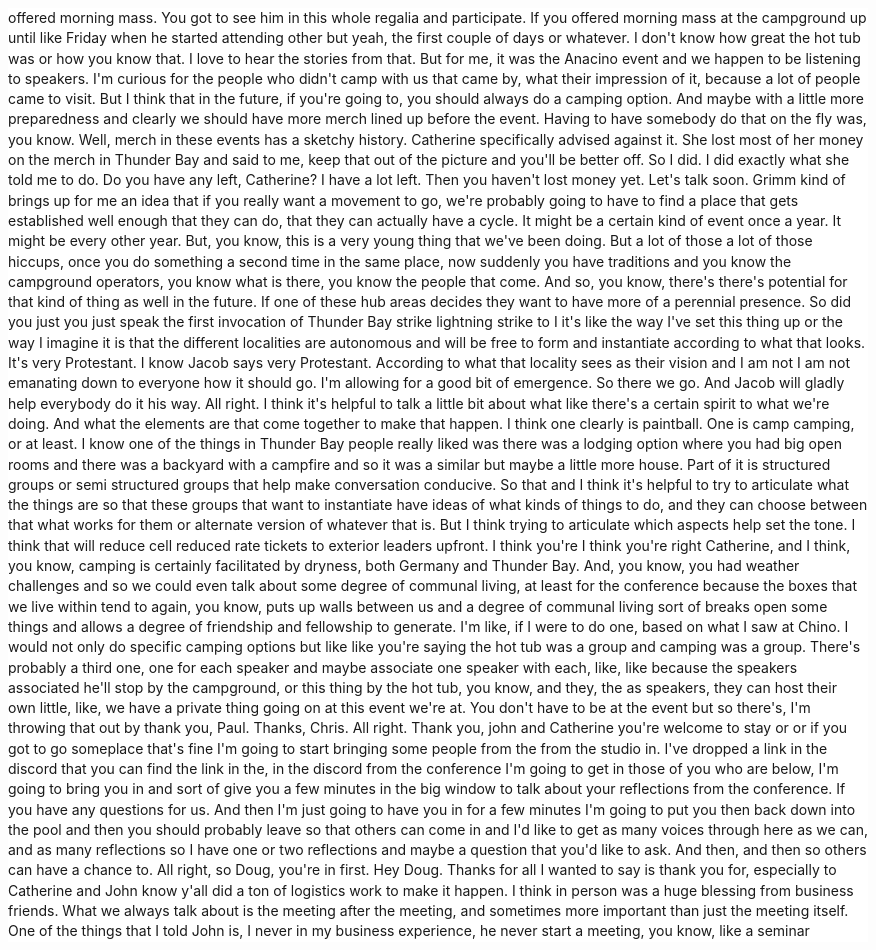 offered morning mass. You got to see him in this whole regalia and participate. If you offered morning mass at the campground up until like Friday when he started attending other but yeah, the first couple of days or whatever. I don't know how great the hot tub was or how you know that. I love to hear the stories from that. But for me, it was the Anacino event and we happen to be listening to speakers. I'm curious for the people who didn't camp with us that came by, what their impression of it, because a lot of people came to visit. But I think that in the future, if you're going to, you should always do a camping option. And maybe with a little more preparedness and clearly we should have more merch lined up before the event. Having to have somebody do that on the fly was, you know. Well, merch in these events has a sketchy history. Catherine specifically advised against it. She lost most of her money on the merch in Thunder Bay and said to me, keep that out of the picture and you'll be better off. So I did. I did exactly what she told me to do. Do you have any left, Catherine? I have a lot left. Then you haven't lost money yet. Let's talk soon. Grimm kind of brings up for me an idea that if you really want a movement to go, we're probably going to have to find a place that gets established well enough that they can do, that they can actually have a cycle. It might be a certain kind of event once a year. It might be every other year. But, you know, this is a very young thing that we've been doing. But a lot of those a lot of those hiccups, once you do something a second time in the same place, now suddenly you have traditions and you know the campground operators, you know what is there, you know the people that come. And so, you know, there's there's potential for that kind of thing as well in the future. If one of these hub areas decides they want to have more of a perennial presence. So did you just you just speak the first invocation of Thunder Bay strike lightning strike to I it's like the way I've set this thing up or the way I imagine it is that the different localities are autonomous and will be free to form and instantiate according to what that looks. It's very Protestant. I know Jacob says very Protestant. According to what that locality sees as their vision and I am not I am not emanating down to everyone how it should go. I'm allowing for a good bit of emergence. So there we go. And Jacob will gladly help everybody do it his way. All right. I think it's helpful to talk a little bit about what like there's a certain spirit to what we're doing. And what the elements are that come together to make that happen. I think one clearly is paintball. One is camp camping, or at least. I know one of the things in Thunder Bay people really liked was there was a lodging option where you had big open rooms and there was a backyard with a campfire and so it was a similar but maybe a little more house. Part of it is structured groups or semi structured groups that help make conversation conducive. So that and I think it's helpful to try to articulate what the things are so that these groups that want to instantiate have ideas of what kinds of things to do, and they can choose between that what works for them or alternate version of whatever that is. But I think trying to articulate which aspects help set the tone. I think that will reduce cell reduced rate tickets to exterior leaders upfront. I think you're I think you're right Catherine, and I think, you know, camping is certainly facilitated by dryness, both Germany and Thunder Bay. And, you know, you had weather challenges and so we could even talk about some degree of communal living, at least for the conference because the boxes that we live within tend to again, you know, puts up walls between us and a degree of communal living sort of breaks open some things and allows a degree of friendship and fellowship to generate. I'm like, if I were to do one, based on what I saw at Chino. I would not only do specific camping options but like like you're saying the hot tub was a group and camping was a group. There's probably a third one, one for each speaker and maybe associate one speaker with each, like, like because the speakers associated he'll stop by the campground, or this thing by the hot tub, you know, and they, the as speakers, they can host their own little, like, we have a private thing going on at this event we're at. You don't have to be at the event but so there's, I'm throwing that out by thank you, Paul. Thanks, Chris. All right. Thank you, john and Catherine you're welcome to stay or or if you got to go someplace that's fine I'm going to start bringing some people from the from the studio in. I've dropped a link in the discord that you can find the link in the, in the discord from the conference I'm going to get in those of you who are below, I'm going to bring you in and sort of give you a few minutes in the big window to talk about your reflections from the conference. If you have any questions for us. And then I'm just going to have you in for a few minutes I'm going to put you then back down into the pool and then you should probably leave so that others can come in and I'd like to get as many voices through here as we can, and as many reflections so I have one or two reflections and maybe a question that you'd like to ask. And then, and then so others can have a chance to. All right, so Doug, you're in first. Hey Doug. Thanks for all I wanted to say is thank you for, especially to Catherine and John know y'all did a ton of logistics work to make it happen. I think in person was a huge blessing from business friends. What we always talk about is the meeting after the meeting, and sometimes more important than just the meeting itself. One of the things that I told John is, I never in my business experience, he never start a meeting, you know, like a seminar